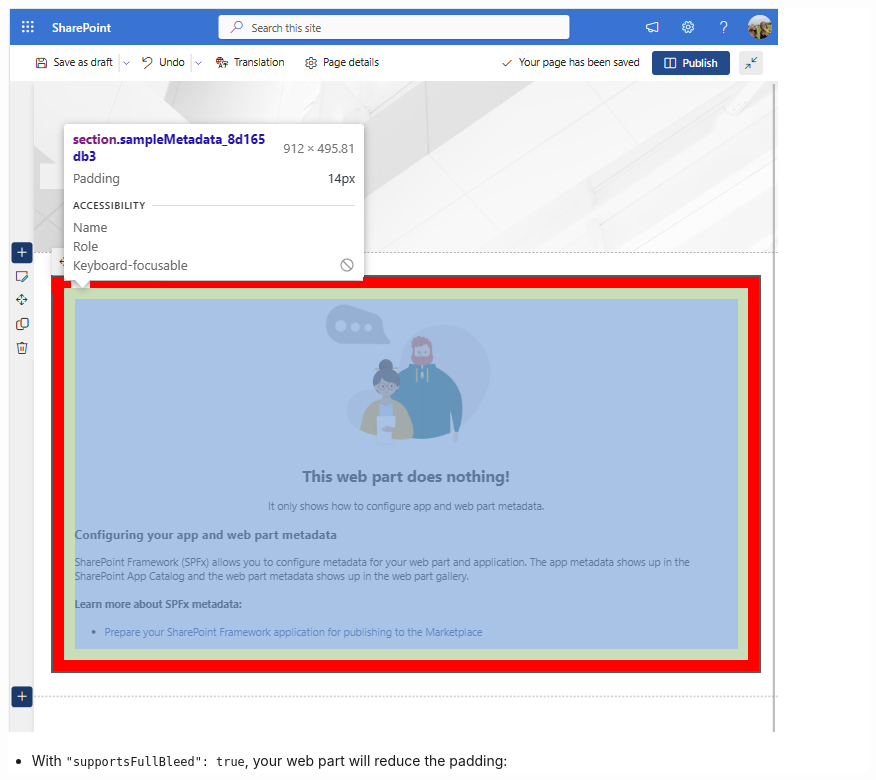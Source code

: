   ![Padding around web part](images/webpartpadding.png "Padding shown in red")  
- With `"supportsFullBleed": true`, your web part will reduce the padding: